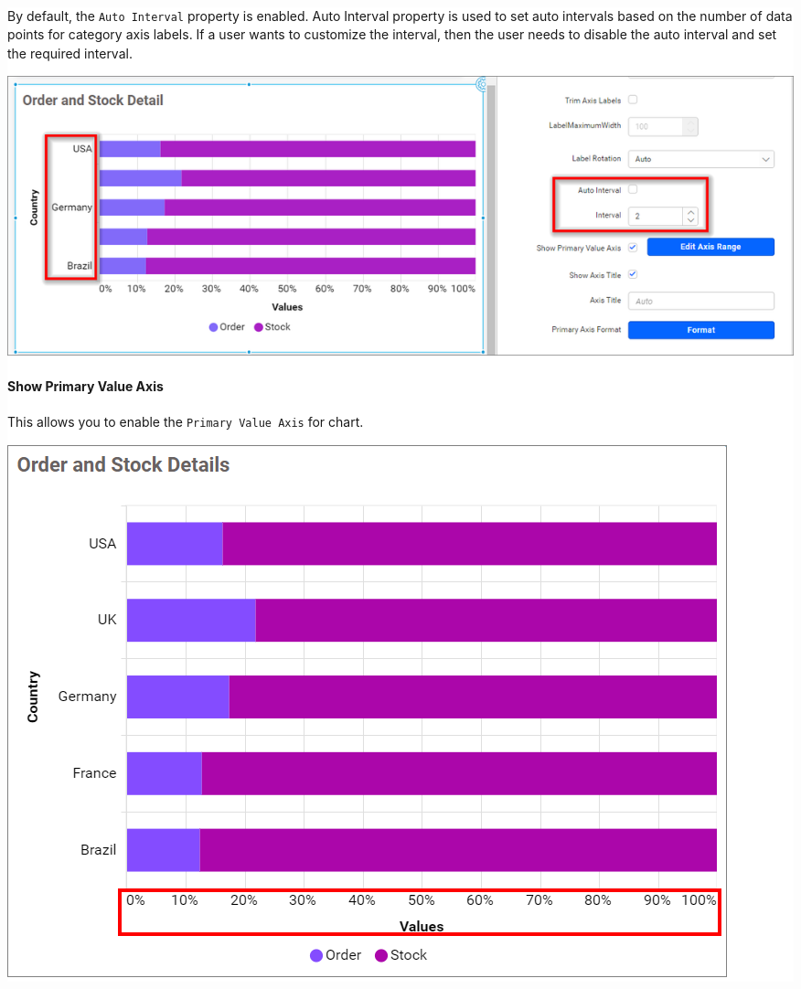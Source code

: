 By default, the `Auto Interval` property is enabled. Auto Interval property is used to set auto intervals based on the number of data points for category axis labels. If a user wants to customize the interval, then the user needs to disable the auto interval and set the required interval.

![Axis interval Value](/static/assets/cloud/visualizing-data/visualization-widgets/images/100-stacked-bar-chart/chart-interval.png)

#### Show Primary Value Axis

This allows you to enable the `Primary Value Axis` for chart. 

![Show-Primary-Value-Axis](/static/assets/cloud/visualizing-data/visualization-widgets/images/100-stacked-bar-chart/show-primary-value-axis.png)
